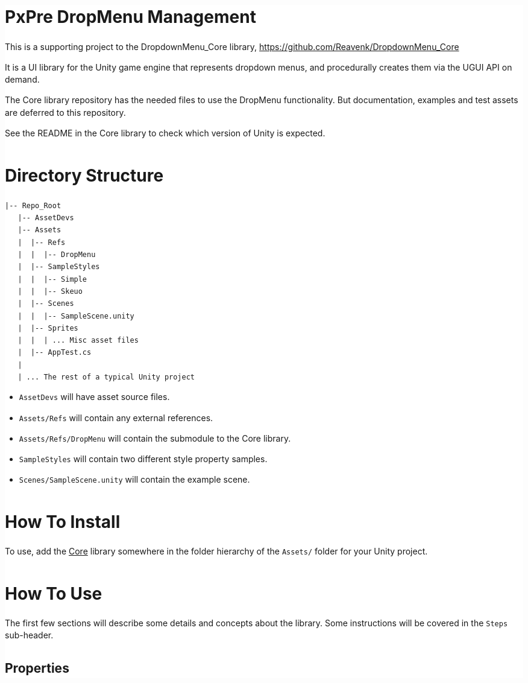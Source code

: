 # PxPre DropMenu Management
This is a supporting project to the DropdownMenu_Core library,
https://github.com/Reavenk/DropdownMenu_Core

It is a UI library for the Unity game engine that represents dropdown menus, and procedurally creates them via the UGUI API on demand.

The Core library repository has the needed files to use the DropMenu functionality. But documentation, examples and test assets are deferred to this repository.

See the README in the Core library to check which version of Unity is expected.


# Directory Structure

```
|-- Repo_Root
   |-- AssetDevs
   |-- Assets
   |  |-- Refs
   |  |  |-- DropMenu
   |  |-- SampleStyles
   |  |  |-- Simple
   |  |  |-- Skeuo
   |  |-- Scenes
   |  |  |-- SampleScene.unity
   |  |-- Sprites
   |  |  | ... Misc asset files
   |  |-- AppTest.cs
   |
   | ... The rest of a typical Unity project 
```

* `AssetDevs` will have asset source files.
* `Assets/Refs` will contain any external references.
* `Assets/Refs/DropMenu` will contain the submodule to the Core library.
* `SampleStyles` will contain two different style property samples.		

* `Scenes/SampleScene.unity` will contain the example scene.

# How To Install

To use, add the [Core](https://github.com/Reavenk/DropdownMenu_Core/) library somewhere in the folder hierarchy of the `Assets/` folder for your Unity project.

# How To Use

The first few sections will describe some details and concepts about the library. Some instructions will be covered in the `Steps` sub-header.

## Properties
